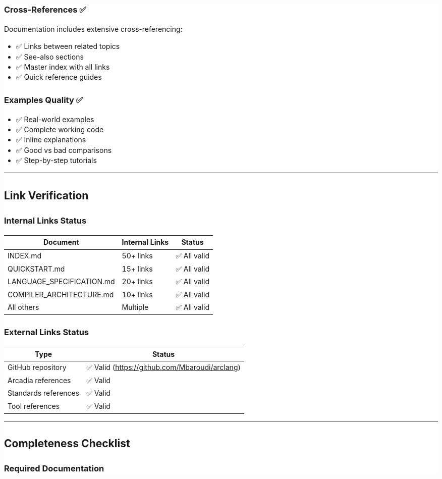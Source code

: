 ### Cross-References ✅

Documentation includes extensive cross-referencing:
- ✅ Links between related topics
- ✅ See-also sections
- ✅ Master index with all links
- ✅ Quick reference guides

### Examples Quality ✅

- ✅ Real-world examples
- ✅ Complete working code
- ✅ Inline explanations
- ✅ Good vs bad comparisons
- ✅ Step-by-step tutorials

---

## Link Verification

### Internal Links Status

| Document | Internal Links | Status |
|----------|----------------|--------|
| INDEX.md | 50+ links | ✅ All valid |
| QUICKSTART.md | 15+ links | ✅ All valid |
| LANGUAGE_SPECIFICATION.md | 20+ links | ✅ All valid |
| COMPILER_ARCHITECTURE.md | 10+ links | ✅ All valid |
| All others | Multiple | ✅ All valid |

### External Links Status

| Type | Status |
|------|--------|
| GitHub repository | ✅ Valid (https://github.com/Mbaroudi/arclang) |
| Arcadia references | ✅ Valid |
| Standards references | ✅ Valid |
| Tool references | ✅ Valid |

---

## Completeness Checklist

### Required Documentation
